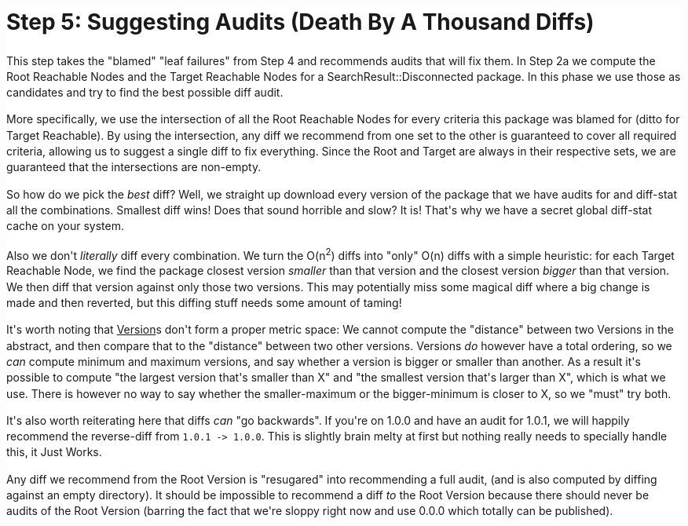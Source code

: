 

# Step 5: Suggesting Audits (Death By A Thousand Diffs)

This step takes the "blamed" "leaf failures" from Step 4 and recommends
audits that will fix them. In Step 2a we compute the Root Reachable Nodes
and the Target Reachable Nodes for a SearchResult::Disconnected package.
In this phase we use those as candidates and try to find the best possible
diff audit.

More specifically, we use the intersection of all the Root Reachable Nodes
for every criteria this package was blamed for (ditto for Target Reachable).
By using the intersection, any diff we recommend from one set to the other
is guaranteed to cover all required criteria, allowing us to suggest a single
diff to fix everything. Since the Root and Target are always in their respective
sets, we are guaranteed that the intersections are non-empty.

So how do we pick the *best* diff? Well, we straight up download every version of the package that
we have audits for and diff-stat all the combinations. Smallest diff wins! Does that sound horrible
and slow? It is! That's why we have a secret global diff-stat cache on your system.

Also we don't *literally* diff every combination. We turn the O(n<sup>2</sup>) diffs
into "only" O(n) diffs with a simple heuristic: for each Target Reachable Node,
we find the package closest version *smaller* than that version and the closest version
*bigger* than that version. We then diff that version against only those two versions.
This may potentially miss some magical diff where a big change is made and then reverted,
but this diffing stuff needs some amount of taming!

It's worth noting that [Version]s don't form a proper metric space: We cannot compute
the "distance" between two Versions in the abstract, and then compare that to the "distance"
between two other versions. Versions *do* however have a total ordering, so we *can*
compute minimum and maximum versions, and say whether a version is bigger or smaller
than another. As a result it's possible to compute "the largest version that's smaller than X"
and "the smallest version that's larger than X", which is what we use. There is however
no way to say whether the smaller-maximum or the bigger-minimum is closer to X, so we "must"
try both.

It's also worth reiterating here that diffs *can* "go backwards". If you're on 1.0.0 and
have an audit for 1.0.1, we will happily recommend the reverse-diff from `1.0.1 -> 1.0.0`.
This is slightly brain melty at first but nothing really needs to specially handle this,
it Just Works.

Any diff we recommend from the Root Version is "resugared" into recommending a full audit,
(and is also computed by diffing against an empty directory). It should be impossible to
recommend a diff *to* the Root Version because there should never be audits of the Root
Version (barring the fact that we're sloppy right now and use 0.0.0 which totally can be
published).






[cargo metadata]: https://doc.rust-lang.org/cargo/commands/cargo-metadata.html
[cargo_metadata]: https://docs.rs/cargo_metadata/latest/cargo_metadata/
[is_crates_io]: https://docs.rs/cargo_metadata/latest/cargo_metadata/struct.Source.html#method.is_crates_io
[DAG]: https://en.wikipedia.org/wiki/Directed_acyclic_graph
[PackageId]: https://docs.rs/cargo_metadata/latest/cargo_metadata/struct.PackageId.html
[Version]: https://docs.rs/semver/latest/semver/struct.Version.html
[VersionReq]: https://docs.rs/semver/latest/semver/struct.VersionReq.html
[guppy]: https://docs.rs/guppy/latest/guppy/
[topological sort]: https://en.wikipedia.org/wiki/Topological_sorting
[transitive closure]: https://en.wikipedia.org/wiki/Transitive_closure
[DFS]: https://en.wikipedia.org/wiki/Depth-first_search